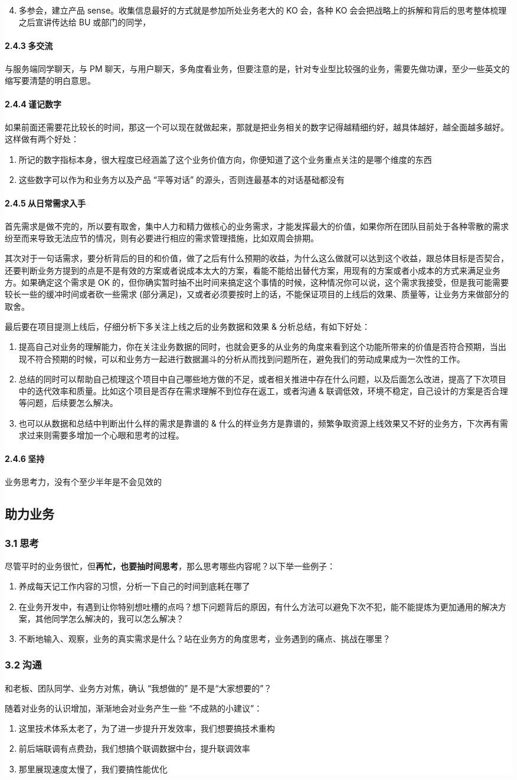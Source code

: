 4.  多参会，建立产品 sense。收集信息最好的方式就是参加所处业务老大的 KO 会，各种 KO 会会把战略上的拆解和背后的思考整体梳理之后宣讲传达给 BU 或部门的同学，

#### 2.4.3 多交流

与服务端同学聊天，与 PM 聊天，与用户聊天，多角度看业务，但要注意的是，针对专业型比较强的业务，需要先做功课，至少一些英文的缩写要清楚的明白意思。

#### 2.4.4 谨记数字

如果前面还需要花比较长的时间，那这一个可以现在就做起来，那就是把业务相关的数字记得越精细约好，越具体越好，越全面越多越好。这样做有两个好处：

1.  所记的数字指标本身，很大程度已经涵盖了这个业务价值方向，你便知道了这个业务重点关注的是哪个维度的东西

2.  这些数字可以作为和业务方以及产品 “平等对话” 的源头，否则连最基本的对话基础都没有

#### 2.4.5 从日常需求入手

首先需求是做不完的，所以要有取舍，集中人力和精力做核心的业务需求，才能发挥最大的价值，如果你所在团队目前处于各种零散的需求纷至而来导致无法应节的情况，则有必要进行相应的需求管理措施，比如双周会排期。

其次对于一句话需求，要分析背后的目的和价值，做了之后有什么预期的收益，为什么这么做就可以达到这个收益，跟总体目标是否契合，还要判断业务方提到的点是不是有效的方案或者说成本太大的方案，看能不能给出替代方案，用现有的方案或者小成本的方式来满足业务方。如果确定这个需求是 OK 的，但你确实暂时抽不出时间来搞定这个事情的时候，这种情况你可以说，这个需求我接受，但是我可能需要较长一些的缓冲时间或者砍一些需求 (部分满足)，又或者必须要按时上的话，不能保证项目的上线后的效果、质量等，让业务方来做部分的取舍。

最后要在项目提测上线后，仔细分析下多关注上线之后的业务数据和效果 & 分析总结，有如下好处：

1.  提高自己对业务的理解能力，你在关注业务数据的同时，也就会更多的从业务的角度来看到这个功能所带来的价值是否符合预期，当出现不符合预期的时候，可以和业务方一起进行数据漏斗的分析从而找到问题所在，避免我们的劳动成果成为一次性的工作。

2.  总结的同时可以帮助自己梳理这个项目中自己哪些地方做的不足，或者相关推进中存在什么问题，以及后面怎么改进，提高了下次项目中的迭代效率和质量。比如这个项目是否存在需求理解不到位存在返工，或者沟通 & 联调低效，环境不稳定，自己设计的方案是否合理等问题，后续要怎么解决。

3.  也可以从数据和总结中判断出什么样的需求是靠谱的 & 什么的样业务方是靠谱的，频繁争取资源上线效果又不好的业务方，下次再有需求过来则需要多增加一个心眼和思考的过程。

#### 2.4.6 坚持

业务思考力，没有个至少半年是不会见效的

## 助力业务

### 3.1 思考

尽管平时的业务很忙，但**再忙，也要抽时间思考**，那么思考哪些内容呢？以下举一些例子：

1.  养成每天记工作内容的习惯，分析一下自己的时间到底耗在哪了

2.  在业务开发中，有遇到让你特别想吐槽的点吗？想下问题背后的原因，有什么方法可以避免下次不犯，能不能提炼为更加通用的解决方案，其他同学怎么解决的，我可以怎么解决？

3.  不断地输入、观察，业务的真实需求是什么？站在业务方的角度思考，业务遇到的痛点、挑战在哪里？

### 3.2 沟通

和老板、团队同学、业务方对焦，确认 “我想做的” 是不是“大家想要的”？

随着对业务的认识增加，渐渐地会对业务产生一些 “不成熟的小建议”：

1.  这里技术体系太老了，为了进一步提升开发效率，我们想要搞技术重构

2.  前后端联调有点费劲，我们想搞个联调数据中台，提升联调效率

3.  那里展现速度太慢了，我们要搞性能优化
